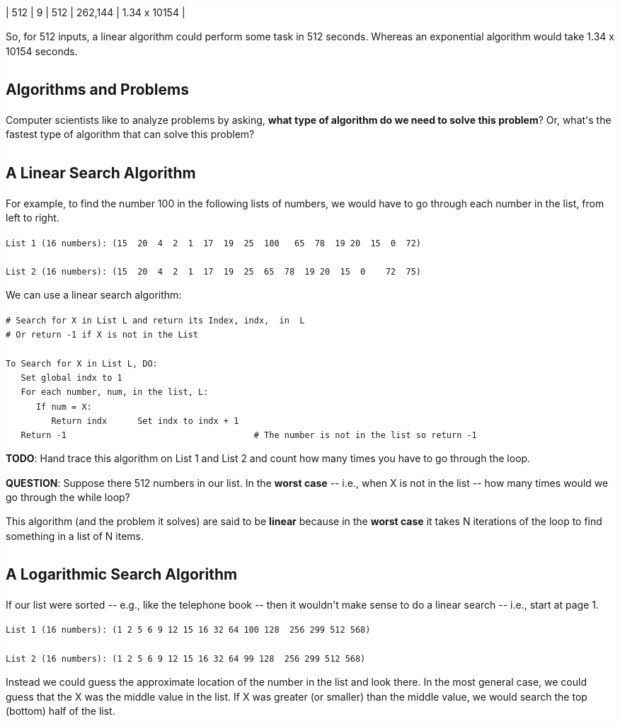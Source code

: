  | 512    | 9               | 512    | 262,144       | 1.34 x 10154  |

So, for 512 inputs, a linear algorithm could perform some task in 512 seconds. Whereas an exponential algorithm would take 1.34 x 10154 seconds.


Algorithms and Problems
-----------------------
Computer scientists like to analyze problems by asking, **what type of algorithm do we need to solve this problem**? Or, what's the fastest type of algorithm that can solve this problem?


A Linear Search Algorithm
-------------------------
For example, to find the number 100 in the following lists of numbers, we would have to go through each number in the list, from left to right.

    List 1 (16 numbers): (15  20  4  2  1  17  19  25  100   65  78  19 20  15  0  72)

    List 2 (16 numbers): (15  20  4  2  1  17  19  25  65  78  19 20  15  0    72  75)

We can use a linear search algorithm:

    # Search for X in List L and return its Index, indx,  in  L
    # Or return -1 if X is not in the List

    To Search for X in List L, DO:
       Set global indx to 1
       For each number, num, in the list, L:
          If num = X:
             Return indx      Set indx to indx + 1
       Return -1                                     # The number is not in the list so return -1

**TODO**: Hand trace this algorithm on List 1 and List 2 and count how many times you have to go through the loop.

**QUESTION**: Suppose there 512 numbers in our list. In the **worst case** -- i.e., when X is not in the list -- how many times would we go through the while loop?

This algorithm (and the problem it solves) are said to be **linear** because in the **worst case** it takes N iterations of the loop to find something in a list of N items.


A Logarithmic Search Algorithm
------------------------------
If our list were sorted -- e.g., like the telephone book -- then it wouldn't make sense to do a linear search -- i.e., start at page 1.

    List 1 (16 numbers): (1 2 5 6 9 12 15 16 32 64 100 128  256 299 512 568)

    List 2 (16 numbers): (1 2 5 6 9 12 15 16 32 64 99 128  256 299 512 568)

Instead we could guess the approximate location of the number in the list and look there. In the most general case, we could guess that the X was the middle value in the list. If X was greater (or smaller) than the middle value, we would search the top (bottom) half of the list.

